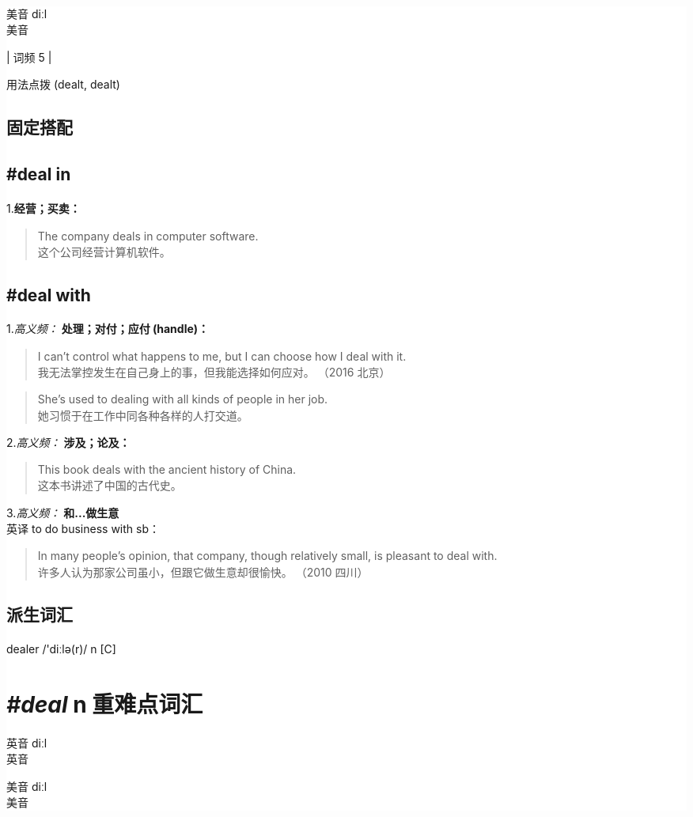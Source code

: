 美音 diːl  
美音
<audio src="./media/deal.aac" controls="controls"></audio>



| 词频 5 |  

用法点拨  (dealt, dealt)

固定搭配
---
## \#deal in
1.**经营；买卖：**  

 > The company deals in computer software.  
 > 这个公司经营计算机软件。    
<audio src="./media/The company deals in computer software_AAC.aac" controls="controls"></audio>

## \#deal with
1.*高义频：* **处理；对付；应付 (handle)：**  

 > I can’t control what happens to me, but I can choose how I deal with it.   
 > 我无法掌控发生在自己身上的事，但我能选择如何应对。  （2016 北京）  
<audio src="./media/deal50.aac" controls="controls"></audio>

 > She’s used to dealing with all kinds of people in her job.  
 > 她习惯于在工作中同各种各样的人打交道。    
<audio src="./media/deal-8.aac" controls="controls"></audio>

2.*高义频：* **涉及；论及：**  

 > This book deals with the ancient history of China.  
 > 这本书讲述了中国的古代史。    
<audio src="./media/deal-9.aac" controls="controls"></audio>

3.*高义频：* **和...做生意**  
英译 to do business with sb：

 > In many people’s opinion, that company, though relatively small, is pleasant to deal with.    
 > 许多人认为那家公司虽小，但跟它做生意却很愉快。  （2010 四川）  
<audio src="./media/deal-10.aac" controls="controls"></audio>


派生词汇
---
dealer /'diːlə(r)/ n [C]   

# ***\#deal*** n  重难点词汇
英音 diːl  
英音
<audio src="./media/deal-B.aac" controls="controls"></audio>

美音 diːl  
美音
<audio src="./media/deal.aac" controls="controls"></audio>
